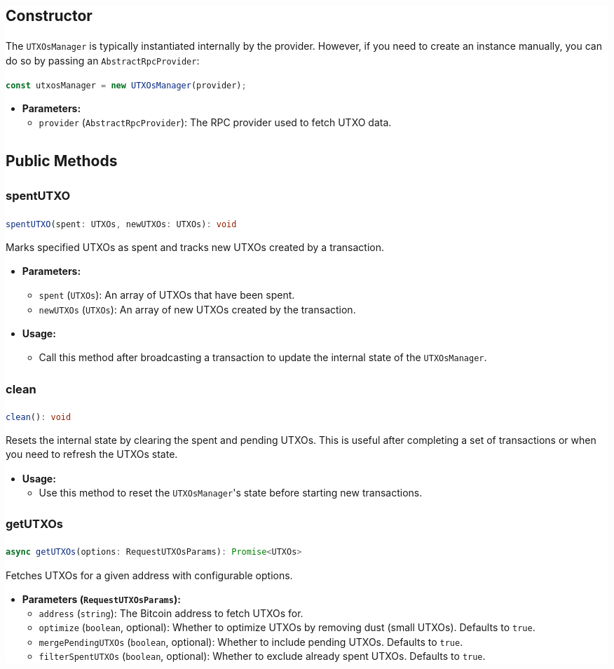 ## Constructor

The `UTXOsManager` is typically instantiated internally by the provider.
However, if you need to create an instance manually, you can do so by passing an
`AbstractRpcProvider`:

```typescript
const utxosManager = new UTXOsManager(provider);
```

- **Parameters:**
  - `provider` (`AbstractRpcProvider`): The RPC provider used to fetch UTXO
    data.

## Public Methods

### spentUTXO

```typescript
spentUTXO(spent: UTXOs, newUTXOs: UTXOs): void
```

Marks specified UTXOs as spent and tracks new UTXOs created by a transaction.

- **Parameters:**
  - `spent` (`UTXOs`): An array of UTXOs that have been spent.
  - `newUTXOs` (`UTXOs`): An array of new UTXOs created by the transaction.

- **Usage:**
  - Call this method after broadcasting a transaction to update the internal
    state of the `UTXOsManager`.

### clean

```typescript
clean(): void
```

Resets the internal state by clearing the spent and pending UTXOs. This is
useful after completing a set of transactions or when you need to refresh the
UTXOs state.

- **Usage:**
  - Use this method to reset the `UTXOsManager`'s state before starting new
    transactions.

### getUTXOs

```typescript
async getUTXOs(options: RequestUTXOsParams): Promise<UTXOs>
```

Fetches UTXOs for a given address with configurable options.

- **Parameters (`RequestUTXOsParams`):**
  - `address` (`string`): The Bitcoin address to fetch UTXOs for.
  - `optimize` (`boolean`, optional): Whether to optimize UTXOs by removing
    dust (small UTXOs). Defaults to `true`.
  - `mergePendingUTXOs` (`boolean`, optional): Whether to include pending UTXOs.
    Defaults to `true`.
  - `filterSpentUTXOs` (`boolean`, optional): Whether to exclude already spent
    UTXOs. Defaults to `true`.
